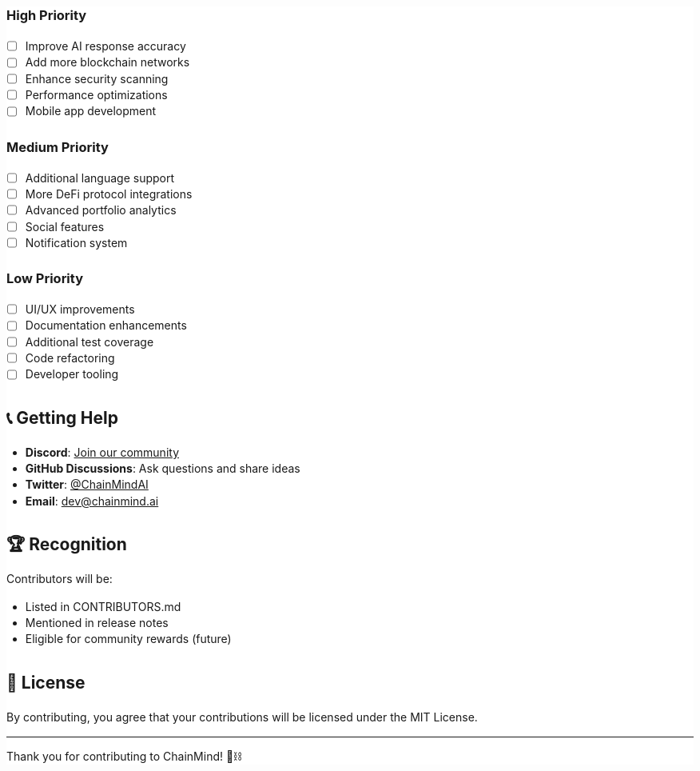 ### High Priority
- [ ] Improve AI response accuracy
- [ ] Add more blockchain networks
- [ ] Enhance security scanning
- [ ] Performance optimizations
- [ ] Mobile app development

### Medium Priority
- [ ] Additional language support
- [ ] More DeFi protocol integrations
- [ ] Advanced portfolio analytics
- [ ] Social features
- [ ] Notification system

### Low Priority
- [ ] UI/UX improvements
- [ ] Documentation enhancements
- [ ] Additional test coverage
- [ ] Code refactoring
- [ ] Developer tooling

## 📞 Getting Help

- **Discord**: [Join our community](https://discord.gg/chainmind)
- **GitHub Discussions**: Ask questions and share ideas
- **Twitter**: [@ChainMindAI](https://twitter.com/ChainMindAI)
- **Email**: dev@chainmind.ai

## 🏆 Recognition

Contributors will be:
- Listed in CONTRIBUTORS.md
- Mentioned in release notes
- Eligible for community rewards (future)

## 📄 License

By contributing, you agree that your contributions will be licensed under the MIT License.

---

Thank you for contributing to ChainMind! 🧠⛓️
